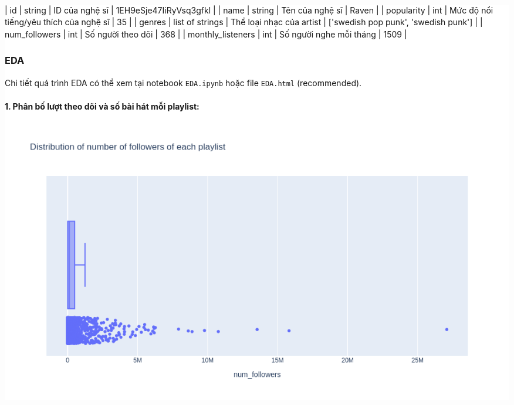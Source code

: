 | id                | string          | ID của nghệ sĩ                         | 1EH9eSje47IiRyVsq3gfkl               |
| name              | string          | Tên của nghệ sĩ                        | Raven                                |
| popularity        | int             | Mức độ nổi tiếng/yêu thích của nghệ sĩ | 35                                   |
| genres            | list of strings | Thể loại nhạc của artist               | ['swedish pop punk', 'swedish punk'] |
| num_followers     | int             | Số người theo dõi                      | 368                                  |
| monthly_listeners | int             | Số người nghe mỗi tháng                | 1509                                 |

### EDA 

Chi tiết quá trình EDA có thể xem tại notebook `EDA.ipynb` hoặc file `EDA.html` (recommended).

#### 1. Phân bố lượt theo dõi và số bài hát mỗi playlist:

![](images/playlist_followers.png)
